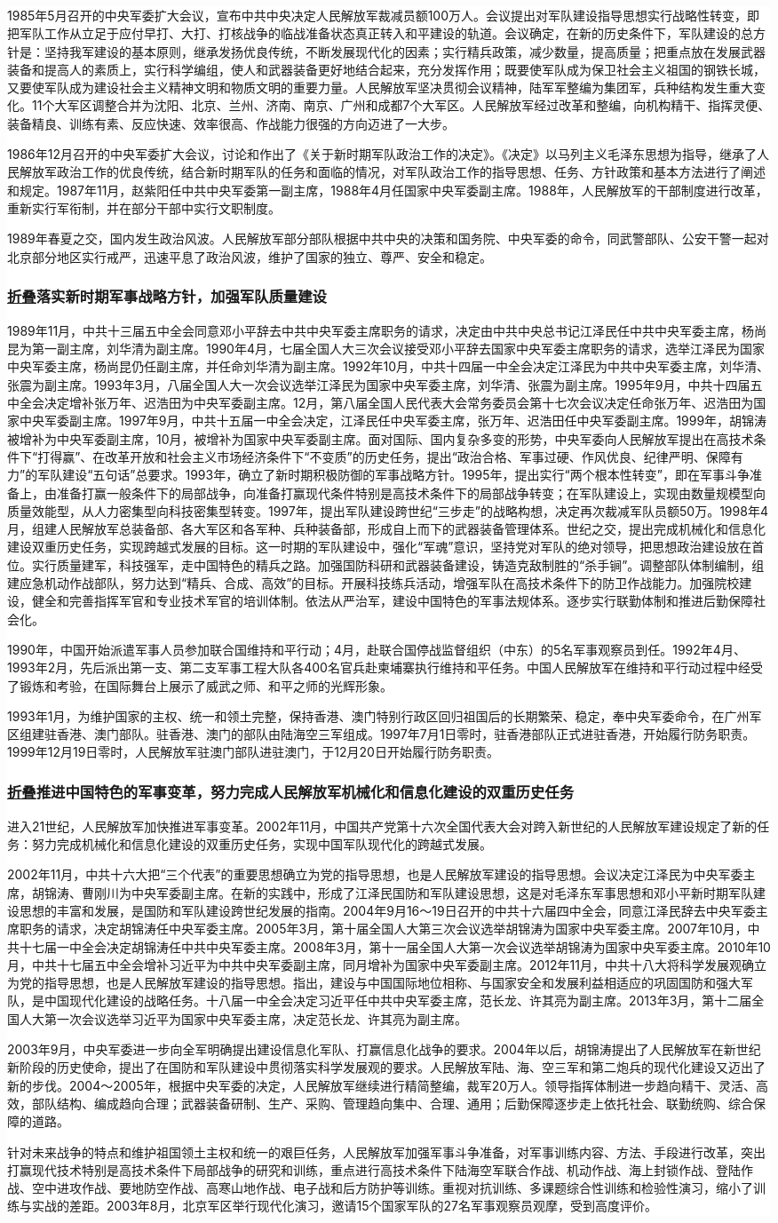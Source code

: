 1985年5月召开的中央军委扩大会议，宣布中共中央决定人民解放军裁减员额100万人。会议提出对军队建设指导思想实行战略性转变，即把军队工作从立足于应付早打、大打、打核战争的临战准备状态真正转入和平建设的轨道。会议确定，在新的历史条件下，军队建设的总方针是：坚持我军建设的基本原则，继承发扬优良传统，不断发展现代化的因素；实行精兵政策，减少数量，提高质量；把重点放在发展武器装备和提高人的素质上，实行科学编组，使人和武器装备更好地结合起来，充分发挥作用；既要使军队成为保卫社会主义祖国的钢铁长城，又要使军队成为建设社会主义精神文明和物质文明的重要力量。人民解放军坚决贯彻会议精神，陆军军整编为集团军，兵种结构发生重大变化。11个大军区调整合并为沈阳、北京、兰州、济南、南京、广州和成都7个大军区。人民解放军经过改革和整编，向机构精干、指挥灵便、装备精良、训练有素、反应快速、效率很高、作战能力很强的方向迈进了一大步。

1986年12月召开的中央军委扩大会议，讨论和作出了《关于新时期军队政治工作的决定》。《决定》以马列主义毛泽东思想为指导，继承了人民解放军政治工作的优良传统，结合新时期军队的任务和面临的情况，对军队政治工作的指导思想、任务、方针政策和基本方法进行了阐述和规定。1987年11月，赵紫阳任中共中央军委第一副主席，1988年4月任国家中央军委副主席。1988年，人民解放军的干部制度进行改革，重新实行军衔制，并在部分干部中实行文职制度。

1989年春夏之交，国内发生政治风波。人民解放军部分部队根据中共中央的决策和国务院、中央军委的命令，同武警部队、公安干警一起对北京部分地区实行戒严，迅速平息了政治风波，维护了国家的独立、尊严、安全和稳定。

### [](<>)[折叠](https://upimg.baike.so.com/doc/30506318-32301531.html?from=3088229&redirect=merge#)落实新时期军事战略方针，加强军队质量建设

1989年11月，中共十三届五中全会同意邓小平辞去中共中央军委主席职务的请求，决定由中共中央总书记江泽民任中共中央军委主席，杨尚昆为第一副主席，刘华清为副主席。1990年4月，七届全国人大三次会议接受邓小平辞去国家中央军委主席职务的请求，选举江泽民为国家中央军委主席，杨尚昆仍任副主席，并任命刘华清为副主席。1992年10月，中共十四届一中全会决定江泽民为中共中央军委主席，刘华清、张震为副主席。1993年3月，八届全国人大一次会议选举江泽民为国家中央军委主席，刘华清、张震为副主席。1995年9月，中共十四届五中全会决定增补张万年、迟浩田为中央军委副主席。12月，第八届全国人民代表大会常务委员会第十七次会议决定任命张万年、迟浩田为国家中央军委副主席。1997年9月，中共十五届一中全会决定，江泽民任中央军委主席，张万年、迟浩田任中央军委副主席。1999年，胡锦涛被增补为中央军委副主席，10月，被增补为国家中央军委副主席。面对国际、国内复杂多变的形势，中央军委向人民解放军提出在高技术条件下“打得赢”、在改革开放和社会主义市场经济条件下“不变质”的历史任务，提出“政治合格、军事过硬、作风优良、纪律严明、保障有力”的军队建设“五句话”总要求。1993年，确立了新时期积极防御的军事战略方针。1995年，提出实行“两个根本性转变”，即在军事斗争准备上，由准备打赢一般条件下的局部战争，向准备打赢现代条件特别是高技术条件下的局部战争转变；在军队建设上，实现由数量规模型向质量效能型，从人力密集型向科技密集型转变。1997年，提出军队建设跨世纪“三步走”的战略构想，决定再次裁减军队员额50万。1998年4月，组建人民解放军总装备部、各大军区和各军种、兵种装备部，形成自上而下的武器装备管理体系。世纪之交，提出完成机械化和信息化建设双重历史任务，实现跨越式发展的目标。这一时期的军队建设中，强化“军魂”意识，坚持党对军队的绝对领导，把思想政治建设放在首位。实行质量建军，科技强军，走中国特色的精兵之路。加强国防科研和武器装备建设，铸造克敌制胜的“杀手锏”。调整部队体制编制，组建应急机动作战部队，努力达到“精兵、合成、高效”的目标。开展科技练兵活动，增强军队在高技术条件下的防卫作战能力。加强院校建设，健全和完善指挥军官和专业技术军官的培训体制。依法从严治军，建设中国特色的军事法规体系。逐步实行联勤体制和推进后勤保障社会化。

1990年，中国开始派遣军事人员参加联合国维持和平行动；4月，赴联合国停战监督组织（中东）的5名军事观察员到任。1992年4月、1993年2月，先后派出第一支、第二支军事工程大队各400名官兵赴柬埔寨执行维持和平任务。中国人民解放军在维持和平行动过程中经受了锻炼和考验，在国际舞台上展示了威武之师、和平之师的光辉形象。

1993年1月，为维护国家的主权、统一和领土完整，保持香港、澳门特别行政区回归祖国后的长期繁荣、稳定，奉中央军委命令，在广州军区组建驻香港、澳门部队。驻香港、澳门的部队由陆海空三军组成。1997年7月1日零时，驻香港部队正式进驻香港，开始履行防务职责。1999年12月19日零时，人民解放军驻澳门部队进驻澳门，于12月20日开始履行防务职责。

### [](<>)[折叠](https://upimg.baike.so.com/doc/30506318-32301531.html?from=3088229&redirect=merge#)推进中国特色的军事变革，努力完成人民解放军机械化和信息化建设的双重历史任务

进入21世纪，人民解放军加快推进军事变革。2002年11月，中国共产党第十六次全国代表大会对跨入新世纪的人民解放军建设规定了新的任务：努力完成机械化和信息化建设的双重历史任务，实现中国军队现代化的跨越式发展。

2002年11月，中共十六大把“三个代表”的重要思想确立为党的指导思想，也是人民解放军建设的指导思想。会议决定江泽民为中央军委主席，胡锦涛、曹刚川为中央军委副主席。在新的实践中，形成了江泽民国防和军队建设思想，这是对毛泽东军事思想和邓小平新时期军队建设思想的丰富和发展，是国防和军队建设跨世纪发展的指南。2004年9月16～19日召开的中共十六届四中全会，同意江泽民辞去中央军委主席职务的请求，决定胡锦涛任中央军委主席。2005年3月，第十届全国人大第三次会议选举胡锦涛为国家中央军委主席。2007年10月，中共十七届一中全会决定胡锦涛任中共中央军委主席。2008年3月，第十一届全国人大第一次会议选举胡锦涛为国家中央军委主席。2010年10月，中共十七届五中全会增补习近平为中共中央军委副主席，同月增补为国家中央军委副主席。2012年11月，中共十八大将科学发展观确立为党的指导思想，也是人民解放军建设的指导思想。指出，建设与中国国际地位相称、与国家安全和发展利益相适应的巩固国防和强大军队，是中国现代化建设的战略任务。十八届一中全会决定习近平任中共中央军委主席，范长龙、许其亮为副主席。2013年3月，第十二届全国人大第一次会议选举习近平为国家中央军委主席，决定范长龙、许其亮为副主席。

2003年9月，中央军委进一步向全军明确提出建设信息化军队、打赢信息化战争的要求。2004年以后，胡锦涛提出了人民解放军在新世纪新阶段的历史使命，提出了在国防和军队建设中贯彻落实科学发展观的要求。人民解放军陆、海、空三军和第二炮兵的现代化建设又迈出了新的步伐。2004～2005年，根据中央军委的决定，人民解放军继续进行精简整编，裁军20万人。领导指挥体制进一步趋向精干、灵活、高效，部队结构、编成趋向合理；武器装备研制、生产、采购、管理趋向集中、合理、通用；后勤保障逐步走上依托社会、联勤统购、综合保障的道路。

针对未来战争的特点和维护祖国领土主权和统一的艰巨任务，人民解放军加强军事斗争准备，对军事训练内容、方法、手段进行改革，突出打赢现代技术特别是高技术条件下局部战争的研究和训练，重点进行高技术条件下陆海空军联合作战、机动作战、海上封锁作战、登陆作战、空中进攻作战、要地防空作战、高寒山地作战、电子战和后方防护等训练。重视对抗训练、多课题综合性训练和检验性演习，缩小了训练与实战的差距。2003年8月，北京军区举行现代化演习，邀请15个国家军队的27名军事观察员观摩，受到高度评价。
